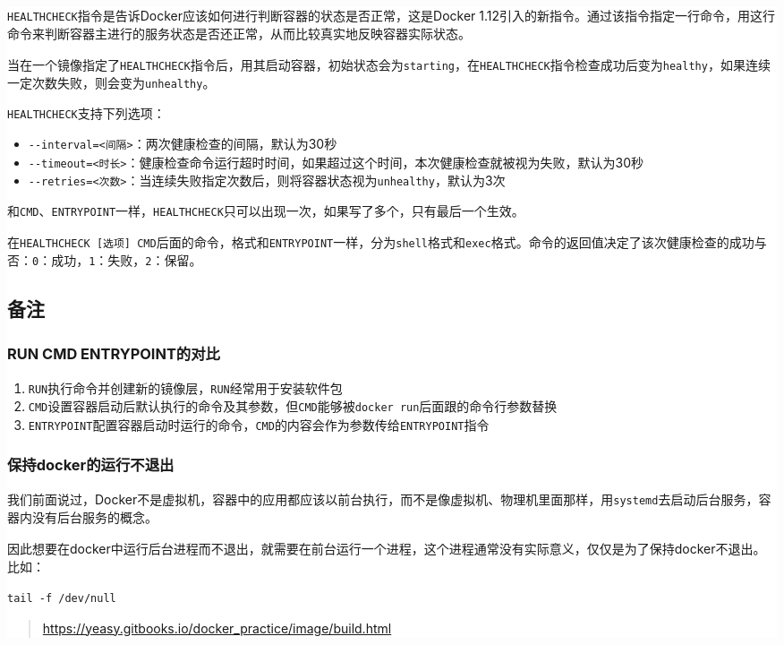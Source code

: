`HEALTHCHECK`指令是告诉Docker应该如何进行判断容器的状态是否正常，这是Docker 1.12引入的新指令。通过该指令指定一行命令，用这行命令来判断容器主进行的服务状态是否还正常，从而比较真实地反映容器实际状态。

当在一个镜像指定了`HEALTHCHECK`指令后，用其启动容器，初始状态会为`starting`，在`HEALTHCHECK`指令检查成功后变为`healthy`，如果连续一定次数失败，则会变为`unhealthy`。

`HEALTHCHECK`支持下列选项：

- `--interval=<间隔>`：两次健康检查的间隔，默认为30秒
- `--timeout=<时长>`：健康检查命令运行超时时间，如果超过这个时间，本次健康检查就被视为失败，默认为30秒
- `--retries=<次数>`：当连续失败指定次数后，则将容器状态视为`unhealthy`，默认为3次

和`CMD`、`ENTRYPOINT`一样，`HEALTHCHECK`只可以出现一次，如果写了多个，只有最后一个生效。

在`HEALTHCHECK [选项] CMD`后面的命令，格式和`ENTRYPOINT`一样，分为`shell`格式和`exec`格式。命令的返回值决定了该次健康检查的成功与否：`0`：成功，`1`：失败，`2`：保留。

## 备注

### RUN CMD ENTRYPOINT的对比

1. `RUN`执行命令并创建新的镜像层，`RUN`经常用于安装软件包
2. `CMD`设置容器启动后默认执行的命令及其参数，但`CMD`能够被`docker run`后面跟的命令行参数替换
3. `ENTRYPOINT`配置容器启动时运行的命令，`CMD`的内容会作为参数传给`ENTRYPOINT`指令

### 保持docker的运行不退出

我们前面说过，Docker不是虚拟机，容器中的应用都应该以前台执行，而不是像虚拟机、物理机里面那样，用`systemd`去启动后台服务，容器内没有后台服务的概念。

因此想要在docker中运行后台进程而不退出，就需要在前台运行一个进程，这个进程通常没有实际意义，仅仅是为了保持docker不退出。比如：

```
tail -f /dev/null
```









> https://yeasy.gitbooks.io/docker_practice/image/build.html